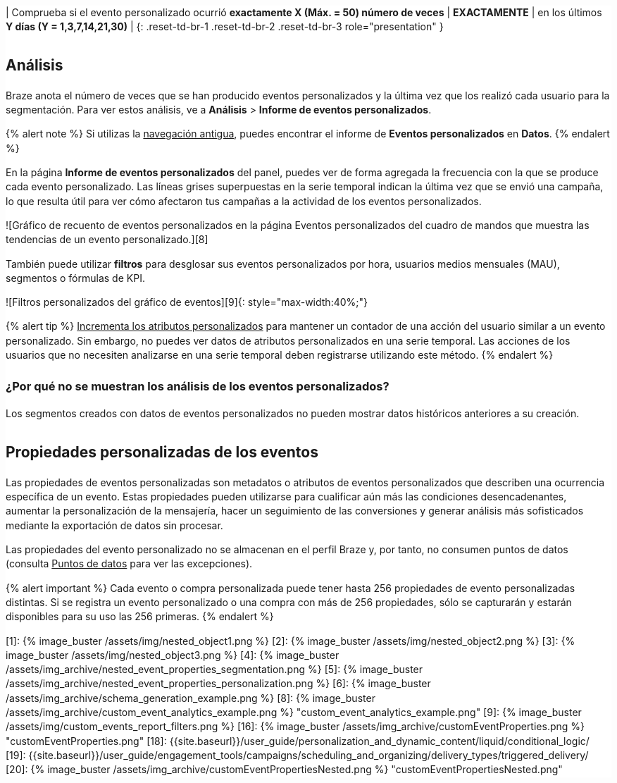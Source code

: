 | Comprueba si el evento personalizado ocurrió **exactamente X (Máx. = 50) número de veces** | **EXACTAMENTE** | en los últimos **Y días (Y = 1,3,7,14,21,30)** |
{: .reset-td-br-1 .reset-td-br-2 .reset-td-br-3 role="presentation" }

## Análisis

Braze anota el número de veces que se han producido eventos personalizados y la última vez que los realizó cada usuario para la segmentación. Para ver estos análisis, ve a **Análisis** > **Informe de eventos personalizados**.

{% alert note %}
Si utilizas la [navegación antigua]({{site.baseurl}}/navigation), puedes encontrar el informe de **Eventos personalizados** en **Datos**.
{% endalert %}

En la página **Informe de eventos personalizados** del panel, puedes ver de forma agregada la frecuencia con la que se produce cada evento personalizado. Las líneas grises superpuestas en la serie temporal indican la última vez que se envió una campaña, lo que resulta útil para ver cómo afectaron tus campañas a la actividad de los eventos personalizados.

![Gráfico de recuento de eventos personalizados en la página Eventos personalizados del cuadro de mandos que muestra las tendencias de un evento personalizado.][8]

También puede utilizar **filtros** para desglosar sus eventos personalizados por hora, usuarios medios mensuales (MAU), segmentos o fórmulas de KPI. 

![Filtros personalizados del gráfico de eventos][9]{: style="max-width:40%;"}

{% alert tip %}
[Incrementa los atributos personalizados]({{site.baseurl}}/user_guide/data_and_analytics/custom_data/custom_attributes/#integers) para mantener un contador de una acción del usuario similar a un evento personalizado. Sin embargo, no puedes ver datos de atributos personalizados en una serie temporal. Las acciones de los usuarios que no necesiten analizarse en una serie temporal deben registrarse utilizando este método.
{% endalert %}

### ¿Por qué no se muestran los análisis de los eventos personalizados?

Los segmentos creados con datos de eventos personalizados no pueden mostrar datos históricos anteriores a su creación.

## Propiedades personalizadas de los eventos

Las propiedades de eventos personalizadas son metadatos o atributos de eventos personalizados que describen una ocurrencia específica de un evento. Estas propiedades pueden utilizarse para cualificar aún más las condiciones desencadenantes, aumentar la personalización de la mensajería, hacer un seguimiento de las conversiones y generar análisis más sofisticados mediante la exportación de datos sin procesar.

Las propiedades del evento personalizado no se almacenan en el perfil Braze y, por tanto, no consumen puntos de datos (consulta [Puntos de datos](#data-points) para ver las excepciones).

{% alert important %}
Cada evento o compra personalizada puede tener hasta 256 propiedades de evento personalizadas distintas. Si se registra un evento personalizado o una compra con más de 256 propiedades, sólo se capturarán y estarán disponibles para su uso las 256 primeras.
{% endalert %}


[1]: {% image_buster /assets/img/nested_object1.png %}
[2]: {% image_buster /assets/img/nested_object2.png %}
[3]: {% image_buster /assets/img/nested_object3.png %}
[4]: {% image_buster /assets/img_archive/nested_event_properties_segmentation.png %}
[5]: {% image_buster /assets/img_archive/nested_event_properties_personalization.png %}
[6]: {% image_buster /assets/img_archive/schema_generation_example.png %}
[8]: {% image_buster /assets/img_archive/custom_event_analytics_example.png %} "custom_event_analytics_example.png"
[9]: {% image_buster /assets/img/custom_events_report_filters.png %}
[16]: {% image_buster /assets/img_archive/customEventProperties.png %} "customEventProperties.png"
[18]: {{site.baseurl}}/user_guide/personalization_and_dynamic_content/liquid/conditional_logic/
[19]: {{site.baseurl}}/user_guide/engagement_tools/campaigns/scheduling_and_organizing/delivery_types/triggered_delivery/
[20]: {% image_buster /assets/img_archive/customEventPropertiesNested.png %} "customEventPropertiesNested.png"